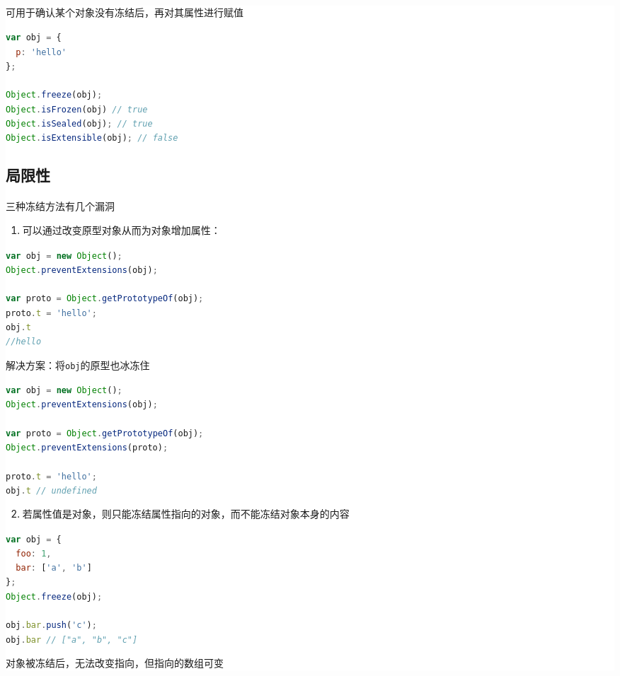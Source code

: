 可用于确认某个对象没有冻结后，再对其属性进行赋值

```javascript
var obj = {
  p: 'hello'
};

Object.freeze(obj);
Object.isFrozen(obj) // true
Object.isSealed(obj); // true
Object.isExtensible(obj); // false
```

## 局限性

三种冻结方法有几个漏洞

1. 可以通过改变原型对象从而为对象增加属性：

```javascript
var obj = new Object();
Object.preventExtensions(obj);

var proto = Object.getPrototypeOf(obj);
proto.t = 'hello';
obj.t
//hello
```

解决方案：将`obj`的原型也冰冻住

```javascript
var obj = new Object();
Object.preventExtensions(obj);

var proto = Object.getPrototypeOf(obj);
Object.preventExtensions(proto);

proto.t = 'hello';
obj.t // undefined
```

2. 若属性值是对象，则只能冻结属性指向的对象，而不能冻结对象本身的内容

```javascript
var obj = {
  foo: 1,
  bar: ['a', 'b']
};
Object.freeze(obj);

obj.bar.push('c');
obj.bar // ["a", "b", "c"]
```

对象被冻结后，无法改变指向，但指向的数组可变
